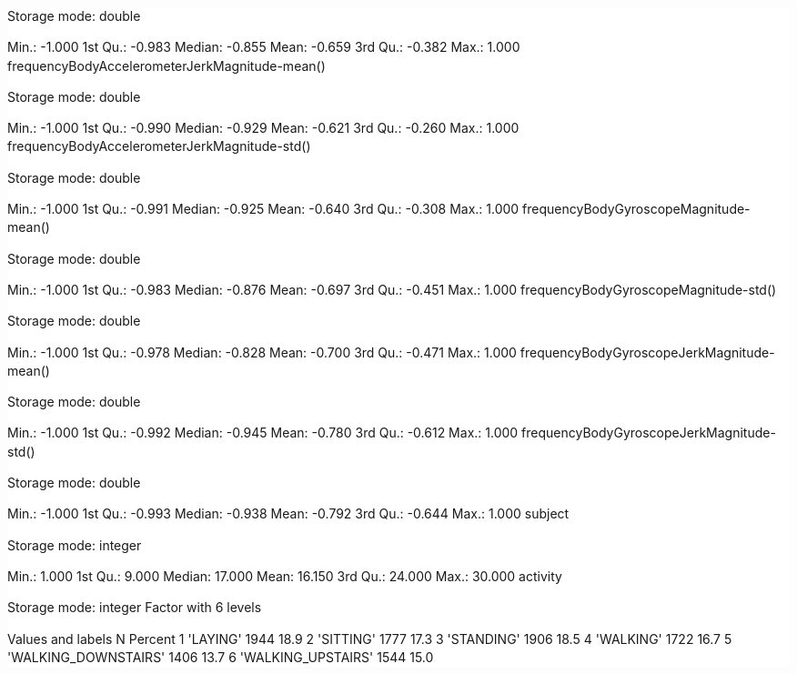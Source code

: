 Storage mode: double

  Min.:  -1.000
1st Qu.: -0.983 Median: -0.855 Mean: -0.659 3rd Qu.: -0.382 Max.: 1.000
frequencyBodyAccelerometerJerkMagnitude-mean()

Storage mode: double

  Min.:  -1.000
1st Qu.: -0.990 Median: -0.929 Mean: -0.621 3rd Qu.: -0.260 Max.: 1.000
frequencyBodyAccelerometerJerkMagnitude-std()

Storage mode: double

  Min.:  -1.000
1st Qu.: -0.991 Median: -0.925 Mean: -0.640 3rd Qu.: -0.308 Max.: 1.000
frequencyBodyGyroscopeMagnitude-mean()

Storage mode: double

  Min.:  -1.000
1st Qu.: -0.983 Median: -0.876 Mean: -0.697 3rd Qu.: -0.451 Max.: 1.000
frequencyBodyGyroscopeMagnitude-std()

Storage mode: double

  Min.:  -1.000
1st Qu.: -0.978 Median: -0.828 Mean: -0.700 3rd Qu.: -0.471 Max.: 1.000
frequencyBodyGyroscopeJerkMagnitude-mean()

Storage mode: double

  Min.:  -1.000
1st Qu.: -0.992 Median: -0.945 Mean: -0.780 3rd Qu.: -0.612 Max.: 1.000
frequencyBodyGyroscopeJerkMagnitude-std()

Storage mode: double

  Min.:  -1.000
1st Qu.: -0.993 Median: -0.938 Mean: -0.792 3rd Qu.: -0.644 Max.: 1.000
subject

Storage mode: integer

  Min.:   1.000
1st Qu.: 9.000 Median: 17.000 Mean: 16.150 3rd Qu.: 24.000 Max.: 30.000
activity

Storage mode: integer Factor with 6 levels

Values and labels    N    Percent
1 'LAYING' 1944 18.9 2 'SITTING' 1777 17.3 3 'STANDING' 1906 18.5 4 'WALKING' 1722 16.7 5 'WALKING_DOWNSTAIRS' 1406 13.7 6 'WALKING_UPSTAIRS' 1544 15.0

